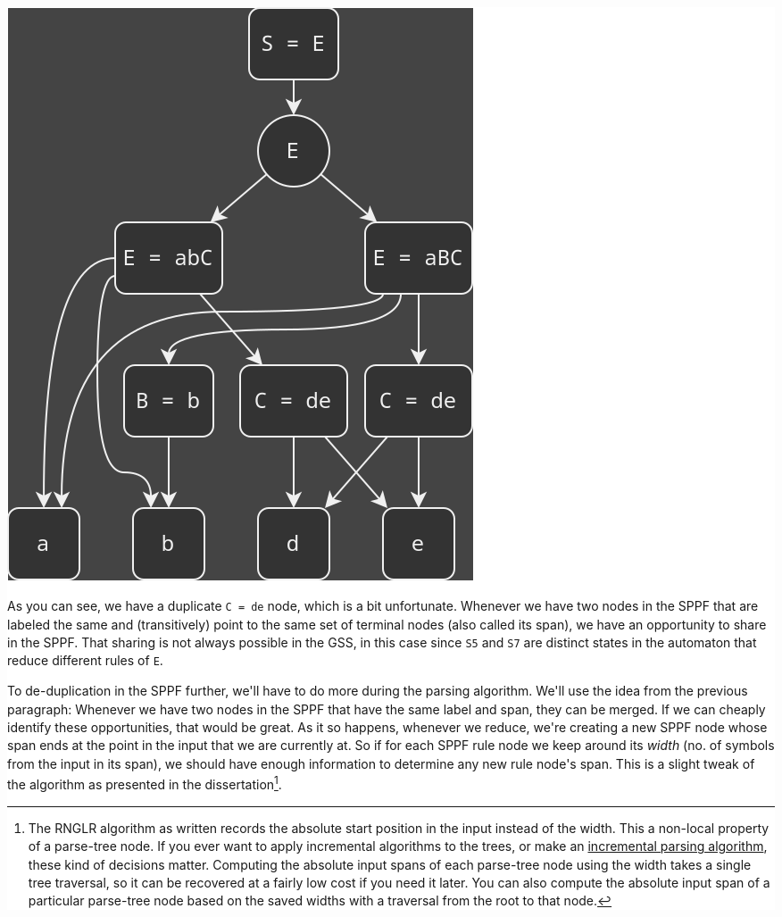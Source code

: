 <div class="gz_dot">

![The simple SPPF for abde with grammar 4.1](gre-41-sppf-1.svg)

</div>

As you can see, we have a duplicate `C = de` node, which is a bit unfortunate. Whenever we have two nodes in the SPPF that are labeled the same and (transitively) point to the same set of terminal nodes (also called its span), we have an opportunity to share in the SPPF. That sharing is not always possible in the GSS, in this case since `S5` and `S7` are distinct states in the automaton that reduce different rules of `E`.

To de-duplication in the SPPF further, we'll have to do more during the parsing algorithm. We'll use the idea from the previous paragraph: Whenever we have two nodes in the SPPF that have the same label and span, they can be merged. If we can cheaply identify these opportunities, that would be great. As it so happens, whenever we reduce, we're creating a new SPPF node whose span ends at the point in the input that we are currently at. So if for each SPPF rule node we keep around its _width_ (no. of symbols from the input in its span), we should have enough information to determine any new rule node's span. This is a slight tweak of the algorithm as presented in the dissertation[^width-not-position].


[^nondet]: An example of a non-deterministic context-free language that is also unambiguous is the language of palindromes. And [there are more examples](https://stackoverflow.com/q/13143186).
[^analysis-later]: Arguably, accepting a superset and doing an analysis in a later stage of your language tool (compiler/interpreter/IDE) can be a _good_ thing. Parser errors are not always the nicest thing to read because they may lack the right context to explain why something isn't acceptable. In Java a `static public void public main()` arguably shouldn't parse, but you can probably give a nicer error message with a custom analysis that checks doubled up keywords and keyword order. 
[^willink-2001]: This example is from [_Meta-compilation for C++_, Edward D. Willink's PhD thesis from 2001](https://www.researchgate.net/profile/Edward-Willink-2/publication/2506132_Meta-Compilation_for_C/links/5ee8e7a1458515814a62e32a/Meta-Compilation-for-C.pdf), section 5.2.
[^cpp-is-the-worst]: Even then, C++ is one of those really terrible languages in terms of language design. A generalised parsing algorithm is not going to be enough to parse the language well because _the syntax of C++ is context-sensitive_ 🤯. I've heard about some researchers that tried to make a declarative grammar for C++ through a _data-dependent grammar_, but the grammar turned out ugly anyway. I don't know the details, but I can imagine encoding some terrible things into the data-dependent part to get the right info in the right place to disambiguate.
[^tomita-alg-1]: This refers to [Masaru Tomita's publication _Efficient parsing for natural language: a fast algorithm for practical systems_ from 1986](https://doi.org/10.1007/978-1-4757-1885-0). This is the original GLR publication, which builds up from an LR(1) algorithm as Algorithm 0, Algorithm 1 then works for grammars without epsilon rules, Algorithm 2 is presented as an adaptation that can handle epsilon rules (which it actually doesn't fully), Algorithm 3 is the full recogniser based on Algorithm 2, Algorithm 4 is the parser version that actually creates parse trees instead of just saying yes/no to an input.
[^Nozohoor-Farshi]: This was in [_GLR parsing for ε-grammars_, by Rahman Nozohoor-Farshi, in 1991](https://doi.org/10.1007/978-1-4615-4034-2_5).
[^sj04]: This is an example from section 4.1 of [_Reducing non-determinism in right nulled GLR parsers_ by Scott and Johnstone from 2004](https://doi.org/10.1007/s00236-004-0137-z).
[^cyclic-grammar]: This is Grammar 4.5 from the dissertation.
[^width-not-position]: The RNGLR algorithm as written records the absolute start position in the input instead of the width. This a non-local property of a parse-tree node. If you ever want to apply incremental algorithms to the trees, or make an [incremental parsing algorithm](https://citeseerx.ist.psu.edu/document?repid=rep1&type=pdf&doi=b0dcb79184afddcc9dc5328e952598396d5cf71e), these kind of decisions matter. Computing the absolute input spans of each parse-tree node using the width takes a single tree traversal, so it can be recovered at a fairly low cost if you need it later. You can also compute the absolute input span of a particular parse-tree node based on the saved widths with a traversal from the root to that node.